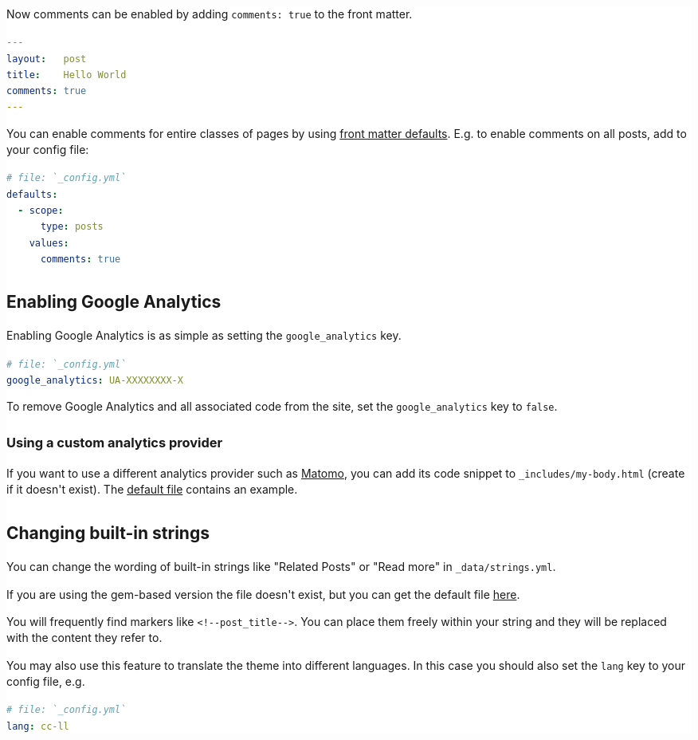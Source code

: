 Now comments can be enabled by adding `comments: true` to the front matter.

~~~yml
---
layout:   post
title:    Hello World
comments: true
---
~~~

You can enable comments for entire classes of pages by using [front matter defaults][fmd].
E.g. to enable comments on all posts, add to your config file:

~~~yml
# file: `_config.yml`
defaults:
  - scope:
      type: posts
    values:
      comments: true
~~~

[fmd]: https://jekyllrb.com/docs/configuration/#front-matter-defaults


## Enabling Google Analytics
Enabling Google Analytics is as simple as setting the `google_analytics` key.

~~~yml
# file: `_config.yml`
google_analytics: UA-XXXXXXXX-X
~~~

To remove Google Analytics and all associated code from the site, set the `google_analytics` key to `false`.


### Using a custom analytics provider
If you want to use a different analytics provider such as [Matomo](https://matomo.org/), you can add its code snippet to `_includes/my-body.html` (create if it doesn't exist).
The [default file][mybody] contains an example.

## Changing built-in strings
You can change the wording of built-in strings like "Related Posts" or "Read more" in `_data/strings.yml`.

If you are using the gem-based version the file doesn't exist, but you can get the default file [here][strings].

You will frequently find markers like `<!--post_title-->`.
You can place them freely within your string and they will be replaced with the content they refer to.

You may also use this feature to translate the theme into different languages.
In this case you should also set the `lang` key to your config file, e.g.

```yml
# file: `_config.yml`
lang: cc-ll
```


[wam]: https://web.dev/add-manifest/#theme-color
[blog]: https://hydejack.com/blog/
[posts]: https://hydejack.com/posts/
[grid]: https://hydejack.com/blog/hydejack/
[mdnsrcset]: https://developer.mozilla.org/en-US/docs/Web/HTML/Element/img#attr-srcset
[csssrcset]: https://css-tricks.com/responsive-images-youre-just-changing-resolutions-use-srcset/
[ksynmath]: https://kramdown.gettalong.org/syntax.html#math-blocks
[katex]: https://khan.github.io/KaTeX/
[mathjax]: https://www.mathjax.org/
[tinyletter]: https://tinyletter.com/
[config]: https://github.com/hydecorp/hydejack-starter-kit/blob/v9/_config.yml
[social]: https://github.com/hydecorp/hydejack-starter-kit/blob/v9/_data/social.yml
[authors]: https://github.com/hydecorp/hydejack-starter-kit/blob/v9/_data/authors.yml
[strings]: https://github.com/hydecorp/hydejack-starter-kit/blob/v9/_data/strings.yml
[mybody]: https://github.com/hydecorp/hydejack-starter-kit/blob/v9/_includes/my-body.html